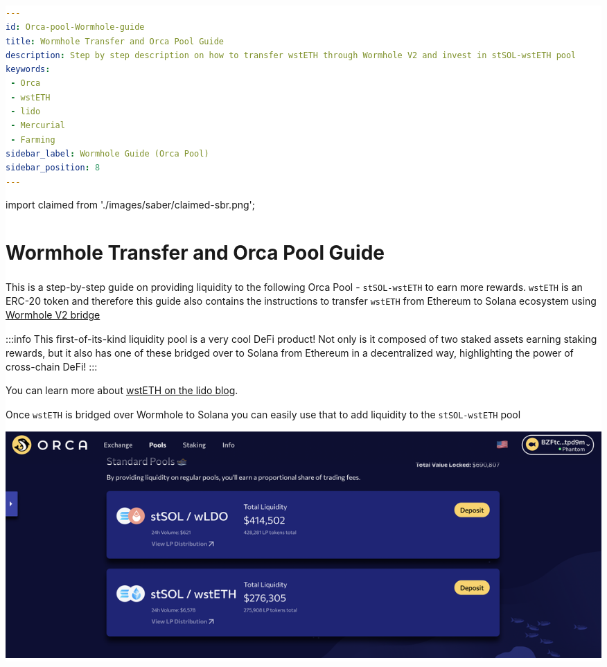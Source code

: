 ```yaml
---
id: Orca-pool-Wormhole-guide
title: Wormhole Transfer and Orca Pool Guide
description: Step by step description on how to transfer wstETH through Wormhole V2 and invest in stSOL-wstETH pool
keywords:
 - Orca
 - wstETH
 - lido
 - Mercurial
 - Farming
sidebar_label: Wormhole Guide (Orca Pool)
sidebar_position: 8
---
```


import claimed from './images/saber/claimed-sbr.png';



# Wormhole Transfer and Orca Pool Guide
This is a step-by-step guide on providing liquidity to the following Orca Pool - `stSOL-wstETH` to earn more rewards. `wstETH` is an ERC-20 token and therefore this guide also contains the instructions to transfer `wstETH` from Ethereum to Solana ecosystem using [Wormhole V2 bridge](https://wormholebridge.com/#/) 

:::info
This first-of-its-kind liquidity pool is a very cool DeFi product! Not only is it composed of two staked assets earning staking rewards, but it also has one of these bridged over to Solana from Ethereum in a decentralized way, highlighting the power of cross-chain DeFi!
:::

You can learn more about [wstETH on the lido blog](https://help.lido.fi/en/articles/5231836-what-is-wrapped-steth-wsteth).

Once `wstETH` is bridged over Wormhole to Solana you can easily use that to add liquidity to the `stSOL-wstETH` pool

![orca-pool](./images/wormhole-orca/orca-pool.png)